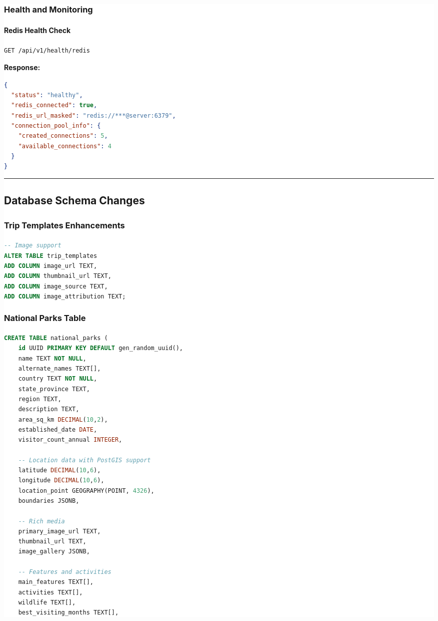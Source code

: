 ### Health and Monitoring

#### Redis Health Check
```http
GET /api/v1/health/redis
```

**Response:**
```json
{
  "status": "healthy",
  "redis_connected": true,
  "redis_url_masked": "redis://***@server:6379",
  "connection_pool_info": {
    "created_connections": 5,
    "available_connections": 4
  }
}
```

---

## Database Schema Changes

### Trip Templates Enhancements
```sql
-- Image support
ALTER TABLE trip_templates 
ADD COLUMN image_url TEXT,
ADD COLUMN thumbnail_url TEXT,
ADD COLUMN image_source TEXT,
ADD COLUMN image_attribution TEXT;
```

### National Parks Table
```sql
CREATE TABLE national_parks (
    id UUID PRIMARY KEY DEFAULT gen_random_uuid(),
    name TEXT NOT NULL,
    alternate_names TEXT[],
    country TEXT NOT NULL,
    state_province TEXT,
    region TEXT,
    description TEXT,
    area_sq_km DECIMAL(10,2),
    established_date DATE,
    visitor_count_annual INTEGER,
    
    -- Location data with PostGIS support
    latitude DECIMAL(10,6),
    longitude DECIMAL(10,6),
    location_point GEOGRAPHY(POINT, 4326),
    boundaries JSONB,
    
    -- Rich media
    primary_image_url TEXT,
    thumbnail_url TEXT,
    image_gallery JSONB,
    
    -- Features and activities
    main_features TEXT[],
    activities TEXT[],
    wildlife TEXT[],
    best_visiting_months TEXT[],
```